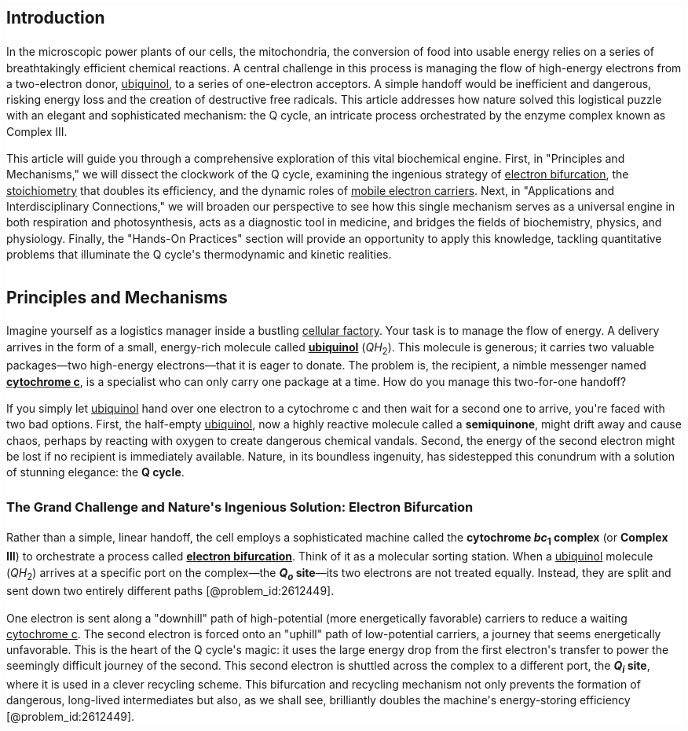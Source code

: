 ## Introduction
In the microscopic power plants of our cells, the mitochondria, the conversion of food into usable energy relies on a series of breathtakingly efficient chemical reactions. A central challenge in this process is managing the flow of high-energy electrons from a two-electron donor, [ubiquinol](@article_id:164067), to a series of one-electron acceptors. A simple handoff would be inefficient and dangerous, risking energy loss and the creation of destructive free radicals. This article addresses how nature solved this logistical puzzle with an elegant and sophisticated mechanism: the Q cycle, an intricate process orchestrated by the enzyme complex known as Complex III.

This article will guide you through a comprehensive exploration of this vital biochemical engine. First, in "Principles and Mechanisms," we will dissect the clockwork of the Q cycle, examining the ingenious strategy of [electron bifurcation](@article_id:166375), the [stoichiometry](@article_id:140422) that doubles its efficiency, and the dynamic roles of [mobile electron carriers](@article_id:175075). Next, in "Applications and Interdisciplinary Connections," we will broaden our perspective to see how this single mechanism serves as a universal engine in both respiration and photosynthesis, acts as a diagnostic tool in medicine, and bridges the fields of biochemistry, physics, and physiology. Finally, the "Hands-On Practices" section will provide an opportunity to apply this knowledge, tackling quantitative problems that illuminate the Q cycle's thermodynamic and kinetic realities.

## Principles and Mechanisms

Imagine yourself as a logistics manager inside a bustling [cellular factory](@article_id:181076). Your task is to manage the flow of energy. A delivery arrives in the form of a small, energy-rich molecule called **[ubiquinol](@article_id:164067)** ($QH_2$). This molecule is generous; it carries two valuable packages—two high-energy electrons—that it is eager to donate. The problem is, the recipient, a nimble messenger named **[cytochrome c](@article_id:136890)**, is a specialist who can only carry one package at a time. How do you manage this two-for-one handoff?

If you simply let [ubiquinol](@article_id:164067) hand over one electron to a cytochrome c and then wait for a second one to arrive, you're faced with two bad options. First, the half-empty [ubiquinol](@article_id:164067), now a highly reactive molecule called a **semiquinone**, might drift away and cause chaos, perhaps by reacting with oxygen to create dangerous chemical vandals. Second, the energy of the second electron might be lost if no recipient is immediately available. Nature, in its boundless ingenuity, has sidestepped this conundrum with a solution of stunning elegance: the **Q cycle**.

### The Grand Challenge and Nature's Ingenious Solution: Electron Bifurcation

Rather than a simple, linear handoff, the cell employs a sophisticated machine called the **cytochrome $bc_1$ complex** (or **Complex III**) to orchestrate a process called **[electron bifurcation](@article_id:166375)**. Think of it as a molecular sorting station. When a [ubiquinol](@article_id:164067) molecule ($QH_2$) arrives at a specific port on the complex—the **$Q_o$ site**—its two electrons are not treated equally. Instead, they are split and sent down two entirely different paths [@problem_id:2612449].

One electron is sent along a "downhill" path of high-potential (more energetically favorable) carriers to reduce a waiting [cytochrome c](@article_id:136890). The second electron is forced onto an "uphill" path of low-potential carriers, a journey that seems energetically unfavorable. This is the heart of the Q cycle's magic: it uses the large energy drop from the first electron's transfer to power the seemingly difficult journey of the second. This second electron is shuttled across the complex to a different port, the **$Q_i$ site**, where it is used in a clever recycling scheme. This bifurcation and recycling mechanism not only prevents the formation of dangerous, long-lived intermediates but also, as we shall see, brilliantly doubles the machine's energy-storing efficiency [@problem_id:2612449].
